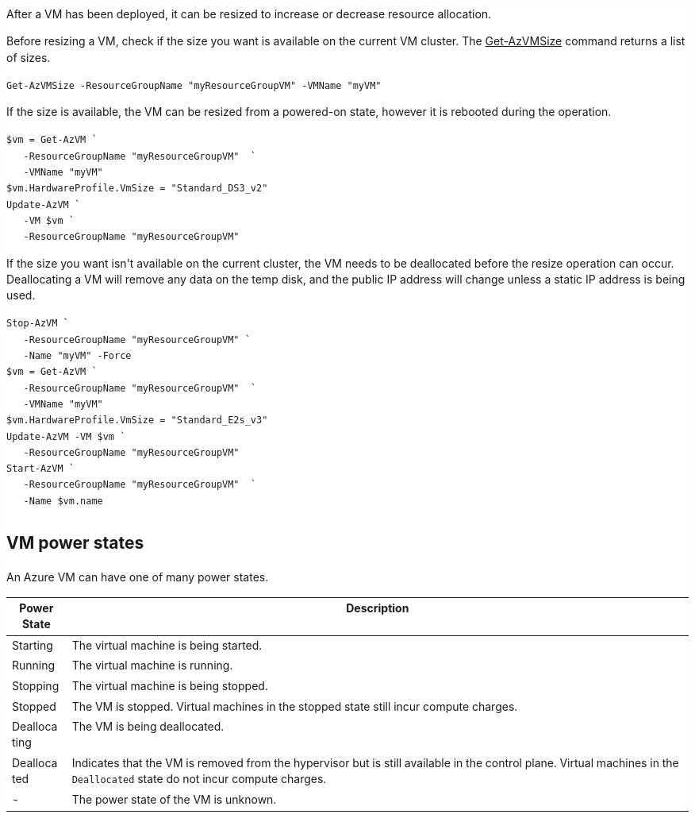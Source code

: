 After a VM has been deployed, it can be resized to increase or decrease resource allocation.

Before resizing a VM, check if the size you want is available on the current VM cluster. The [Get-AzVMSize](/powershell/module/az.compute/get-azvmsize) command returns a list of sizes.

```azurepowershell-interactive
Get-AzVMSize -ResourceGroupName "myResourceGroupVM" -VMName "myVM"
```

If the size is available, the VM can be resized from a powered-on state, however it is rebooted during the operation.

```azurepowershell-interactive
$vm = Get-AzVM `
   -ResourceGroupName "myResourceGroupVM"  `
   -VMName "myVM"
$vm.HardwareProfile.VmSize = "Standard_DS3_v2"
Update-AzVM `
   -VM $vm `
   -ResourceGroupName "myResourceGroupVM"
```

If the size you want isn't available on the current cluster, the VM needs to be deallocated before the resize operation can occur. Deallocating a VM will remove any data on the temp disk, and the public IP address will change unless a static IP address is being used.

```azurepowershell-interactive
Stop-AzVM `
   -ResourceGroupName "myResourceGroupVM" `
   -Name "myVM" -Force
$vm = Get-AzVM `
   -ResourceGroupName "myResourceGroupVM"  `
   -VMName "myVM"
$vm.HardwareProfile.VmSize = "Standard_E2s_v3"
Update-AzVM -VM $vm `
   -ResourceGroupName "myResourceGroupVM"
Start-AzVM `
   -ResourceGroupName "myResourceGroupVM"  `
   -Name $vm.name
```

## VM power states

An Azure VM can have one of many power states. 


| Power State | Description
|----|----|
| Starting | The virtual machine is being started. |
| Running | The virtual machine is running. |
| Stopping | The virtual machine is being stopped. |
| Stopped | The VM is stopped. Virtual machines in the stopped state still incur compute charges.  |
| Deallocating | The VM is being deallocated. |
| Deallocated | Indicates that the VM is removed from the hypervisor but is still available in the control plane. Virtual machines in the `Deallocated` state do not incur compute charges. |
| - | The power state of the VM is unknown. |
